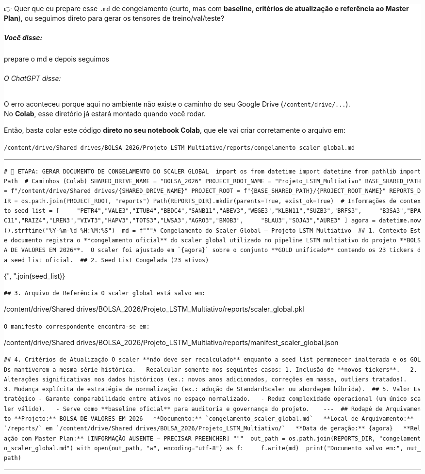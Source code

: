 👉 Quer que eu prepare esse `.md` de congelamento (curto, mas com **baseline, critérios de atualização e referência ao Master Plan**), ou seguimos direto para gerar os tensores de treino/val/teste?

##### Você disse:

prepare o md e depois seguimos

###### O ChatGPT disse:

O erro aconteceu porque aqui no ambiente não existe o caminho do seu Google Drive (`/content/drive/...`).  
No **Colab**, esse diretório já estará montado quando você rodar.

Então, basta colar este código **direto no seu notebook Colab**, que ele vai criar corretamente o arquivo em:

`/content/drive/Shared drives/BOLSA_2026/Projeto_LSTM_Multiativo/reports/congelamento_scaler_global.md`

---

``# 🔧 ETAPA: GERAR DOCUMENTO DE CONGELAMENTO DO SCALER GLOBAL  import os from datetime import datetime from pathlib import Path  # Caminhos (Colab) SHARED_DRIVE_NAME = "BOLSA_2026" PROJECT_ROOT_NAME = "Projeto_LSTM_Multiativo" BASE_SHARED_PATH = f"/content/drive/Shared drives/{SHARED_DRIVE_NAME}" PROJECT_ROOT = f"{BASE_SHARED_PATH}/{PROJECT_ROOT_NAME}" REPORTS_DIR = os.path.join(PROJECT_ROOT, "reports") Path(REPORTS_DIR).mkdir(parents=True, exist_ok=True)  # Informações de contexto seed_list = [     "PETR4","VALE3","ITUB4","BBDC4","SANB11","ABEV3","WEGE3","KLBN11","SUZB3","BRFS3",     "B3SA3","BPAC11","RAIZ4","LREN3","VIVT3","HAPV3","TOTS3","LWSA3","AGRO3","BMOB3",     "BLAU3","SOJA3","AURE3" ] agora = datetime.now().strftime("%Y-%m-%d %H:%M:%S")  md = f"""# Congelamento do Scaler Global – Projeto LSTM Multiativo  ## 1. Contexto Este documento registra o **congelamento oficial** do scaler global utilizado no pipeline LSTM multiativo do projeto **BOLSA DE VALORES EM 2026**.  O scaler foi ajustado em `{agora}` sobre o conjunto **GOLD unificado** contendo os 23 tickers da seed list oficial.  ## 2. Seed List Congelada (23 ativos)``

{", ".join(seed_list)}

`## 3. Arquivo de Referência O scaler global está salvo em:`

/content/drive/Shared drives/BOLSA_2026/Projeto_LSTM_Multiativo/reports/scaler_global.pkl

`O manifesto correspondente encontra-se em:`

/content/drive/Shared drives/BOLSA_2026/Projeto_LSTM_Multiativo/reports/manifest_scaler_global.json

``## 4. Critérios de Atualização O scaler **não deve ser recalculado** enquanto a seed list permanecer inalterada e os GOLDs mantiverem a mesma série histórica.   Recalcular somente nos seguintes casos: 1. Inclusão de **novos tickers**.   2. Alterações significativas nos dados históricos (ex.: novos anos adicionados, correções em massa, outliers tratados).   3. Mudança explícita de estratégia de normalização (ex.: adoção de StandardScaler ou abordagem híbrida).  ## 5. Valor Estratégico - Garante comparabilidade entre ativos no espaço normalizado.   - Reduz complexidade operacional (um único scaler válido).   - Serve como **baseline oficial** para auditoria e governança do projeto.    ---  ## Rodapé de Arquivamento **Projeto:** BOLSA DE VALORES EM 2026   **Documento:** `congelamento_scaler_global.md`   **Local de Arquivamento:** `/reports/` em `/content/drive/Shared drives/BOLSA_2026/Projeto_LSTM_Multiativo/`   **Data de geração:** {agora}   **Relação com Master Plan:** [INFORMAÇÃO AUSENTE – PRECISAR PREENCHER] """  out_path = os.path.join(REPORTS_DIR, "congelamento_scaler_global.md") with open(out_path, "w", encoding="utf-8") as f:     f.write(md)  print("Documento salvo em:", out_path)``

---
